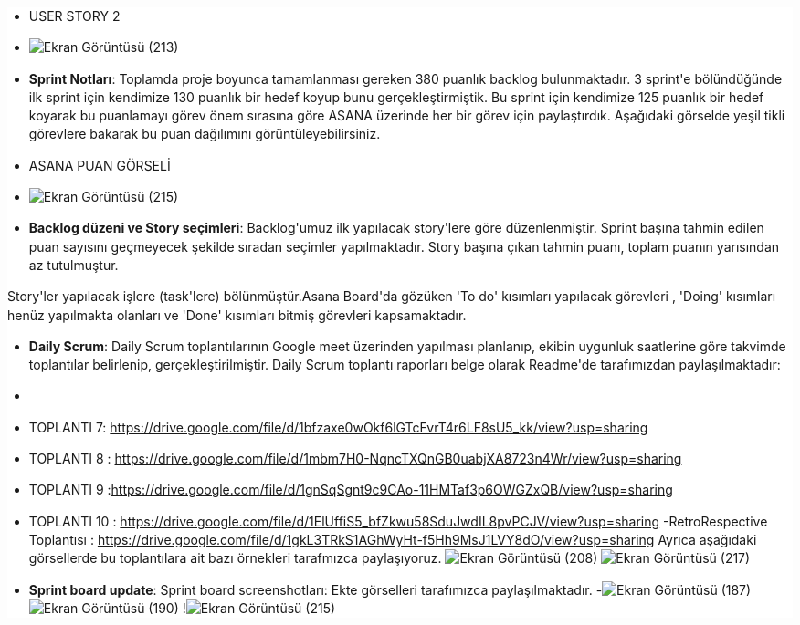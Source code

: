 - USER STORY 2 
-  ![Ekran Görüntüsü (213)](https://user-images.githubusercontent.com/104362298/169690065-873c1627-e13f-4bdd-b0c3-b4f0a5ce6de7.png)


- **Sprint Notları**: Toplamda proje boyunca tamamlanması gereken 380 puanlık backlog bulunmaktadır. 3 sprint'e bölündüğünde ilk sprint için kendimize 130 puanlık bir hedef koyup bunu gerçekleştirmiştik. Bu sprint için kendimize 125 puanlık bir hedef koyarak bu puanlamayı görev önem sırasına göre ASANA üzerinde her bir görev için paylaştırdık. Aşağıdaki görselde yeşil tikli görevlere bakarak bu puan dağılımını görüntüleyebilirsiniz.
- ASANA PUAN GÖRSELİ
- ![Ekran Görüntüsü (215)](https://user-images.githubusercontent.com/104362298/169690131-9163d5f0-170f-41fa-819c-2f2f5495267c.png)


- **Backlog düzeni ve Story seçimleri**: Backlog'umuz ilk yapılacak story'lere göre düzenlenmiştir. Sprint başına tahmin edilen puan sayısını geçmeyecek şekilde sıradan seçimler yapılmaktadır. Story başına çıkan tahmin puanı, toplam puanın yarısından az tutulmuştur.

Story'ler yapılacak işlere (task'lere) bölünmüştür.Asana Board'da gözüken 'To do' kısımları yapılacak görevleri , 'Doing' kısımları henüz yapılmakta olanları ve 'Done' kısımları bitmiş görevleri kapsamaktadır.

- **Daily Scrum**: Daily Scrum toplantılarının Google meet üzerinden yapılması planlanıp, ekibin uygunluk saatlerine göre takvimde toplantılar belirlenip, gerçekleştirilmiştir.  Daily Scrum toplantı raporları belge olarak  Readme'de tarafımızdan paylaşılmaktadır: 
- 
-  TOPLANTI 7: https://drive.google.com/file/d/1bfzaxe0wOkf6lGTcFvrT4r6LF8sU5_kk/view?usp=sharing

- TOPLANTI 8 : https://drive.google.com/file/d/1mbm7H0-NqncTXQnGB0uabjXA8723n4Wr/view?usp=sharing

- TOPLANTI 9 :https://drive.google.com/file/d/1gnSqSgnt9c9CAo-11HMTaf3p6OWGZxQB/view?usp=sharing

- TOPLANTI 10 :
https://drive.google.com/file/d/1ElUffiS5_bfZkwu58SduJwdIL8pvPCJV/view?usp=sharing
-RetroRespective Toplantısı : https://drive.google.com/file/d/1gkL3TRkS1AGhWyHt-f5Hh9MsJ1LVY8dO/view?usp=sharing
Ayrıca aşağıdaki görsellerde bu toplantılara ait bazı örnekleri tarafmızca paylaşıyoruz.
![Ekran Görüntüsü (208)](https://user-images.githubusercontent.com/104362298/169690427-f13fd970-1005-47b5-9989-a7b351199d97.png)
![Ekran Görüntüsü (217)](https://user-images.githubusercontent.com/104362298/169690442-510a19b9-d6ca-4204-9fcb-6a6bc5961e29.png)




- **Sprint board update**: Sprint board screenshotları: Ekte görselleri tarafımızca paylaşılmaktadır.
-![Ekran Görüntüsü (187)](https://user-images.githubusercontent.com/104362298/169690484-58e464aa-c7f7-46c2-99ee-3c1eccbe2c19.png)
![Ekran Görüntüsü (190)](https://user-images.githubusercontent.com/104362298/169690516-e7b64e48-8a99-4483-b570-13e307bf69ed.png)
!![Ekran Görüntüsü (215)](https://user-images.githubusercontent.com/104362298/169690772-277f3357-3c98-4dae-9c31-5c3a8e584b9a.png)

 





